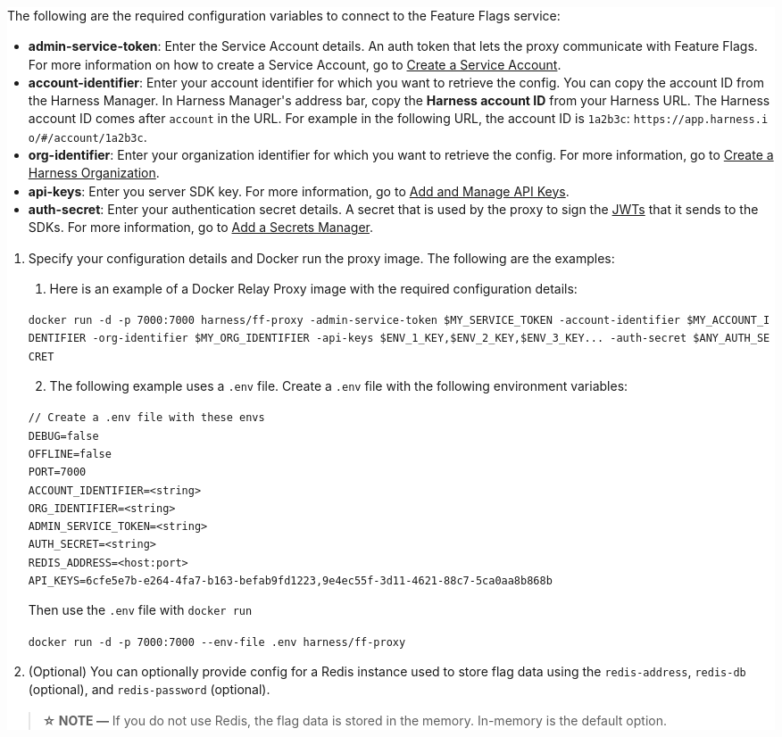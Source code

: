The following are the required configuration variables to connect to the Feature Flags service:

* **admin-service-token**: Enter the Service Account details. An auth token that lets the proxy communicate with Feature Flags. For more information on how to create a Service Account, go to [Create a Service Account](../../../platform/User-Management/6-add-and-manage-service-account.md#create-a-service-account).
* **account-identifier**: Enter your account identifier for which you want to retrieve the config. You can copy the account ID from the Harness Manager. In Harness Manager's address bar, copy the **Harness account ID** from your Harness URL. The Harness account ID comes after `account` in the URL. For example in the following URL, the account ID is `1a2b3c`: `https://app.harness.io/#/account/1a2b3c`.
* **org-identifier**: Enter your organization identifier for which you want to retrieve the config. For more information, go to [Create a Harness Organization](../../../platform/Account-Structure/organizations-and-projects/create-an-organization.md#step-1-create-a-harness-org).
* **api-keys**: Enter you server SDK key. For more information, go to [Add and Manage API Keys](../ff-creating-flag/create-a-feature-flag.md#step-3-create-an-sdk-key).
* **auth-secret**: Enter your authentication secret details. A secret that is used by the proxy to sign the [JWTs](https://jwt.io/) that it sends to the SDKs. For more information, go to [Add a Secrets Manager](../../../platform/6_Security/5-add-secrets-manager.md).
1. Specify your configuration details and Docker run the proxy image. The following are the examples:
	1. Here is an example of a Docker Relay Proxy image with the required configuration details:  
	  
	
	```
	docker run -d -p 7000:7000 harness/ff-proxy -admin-service-token $MY_SERVICE_TOKEN -account-identifier $MY_ACCOUNT_IDENTIFIER -org-identifier $MY_ORG_IDENTIFIER -api-keys $ENV_1_KEY,$ENV_2_KEY,$ENV_3_KEY... -auth-secret $ANY_AUTH_SECRET
	```

	2. The following example uses a `.env` file. Create a `.env` file with the following environment variables:  
	  
	
	```
	// Create a .env file with these envs   
	DEBUG=false   
	OFFLINE=false   
	PORT=7000   
	ACCOUNT_IDENTIFIER=<string>   
	ORG_IDENTIFIER=<string>   
	ADMIN_SERVICE_TOKEN=<string>   
	AUTH_SECRET=<string>   
	REDIS_ADDRESS=<host:port>   
	API_KEYS=6cfe5e7b-e264-4fa7-b163-befab9fd1223,9e4ec55f-3d11-4621-88c7-5ca0aa8b868b
	```
	  
	Then use the `.env` file with `docker run`  
	  
	
	```
	docker run -d -p 7000:7000 --env-file .env harness/ff-proxy
	```
2. (Optional) You can optionally provide config for a Redis instance used to store flag data using the `redis-address`, `redis-db` (optional), and `redis-password` (optional).  
> **☆ NOTE —** If you do not use Redis, the flag data is stored in the memory. In-memory is the default option.
